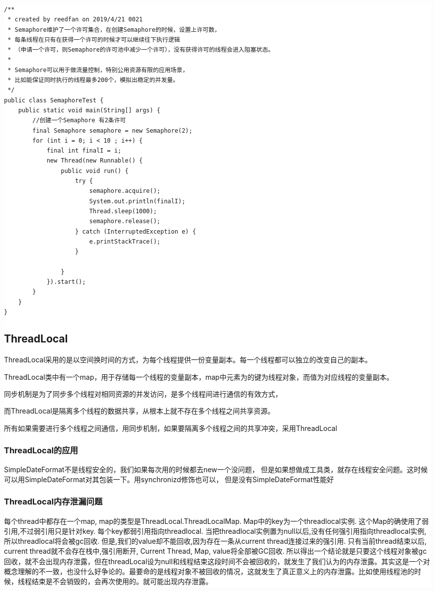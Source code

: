 
```
/**
 * created by reedfan on 2019/4/21 0021
 * Semaphore维护了一个许可集合，在创建Semaphore的时候，设置上许可数，
 * 每条线程在只有在获得一个许可的时候才可以继续往下执行逻辑
 * （申请一个许可，则Semaphore的许可池中减少一个许可），没有获得许可的线程会进入阻塞状态。
 *
 * Semaphore可以用于做流量控制，特别公用资源有限的应用场景，
 * 比如能保证同时执行的线程最多200个，模拟出稳定的并发量。
 */
public class SemaphoreTest {
    public static void main(String[] args) {
        //创建一个Semaphore 有2条许可
        final Semaphore semaphore = new Semaphore(2);
        for (int i = 0; i < 10 ; i++) {
            final int finalI = i;
            new Thread(new Runnable() {
                public void run() {
                    try {
                        semaphore.acquire();
                        System.out.println(finalI);
                        Thread.sleep(1000);
                        semaphore.release();
                    } catch (InterruptedException e) {
                        e.printStackTrace();
                    }

                }
            }).start();
        }
    }
}
```

## ThreadLocal

ThreadLocal采用的是以空间换时间的方式，为每个线程提供一份变量副本。每一个线程都可以独立的改变自己的副本。

ThreadLocal类中有一个map，用于存储每一个线程的变量副本，map中元素为的键为线程对象，而值为对应线程的变量副本。

同步机制是为了同步多个线程对相同资源的并发访问，是多个线程间进行通信的有效方式，

而ThreadLocal是隔离多个线程的数据共享，从根本上就不存在多个线程之间共享资源。

所有如果需要进行多个线程之间通信，用同步机制，如果要隔离多个线程之间的共享冲突，采用ThreadLocal

### ThreadLocal的应用
SimpleDateFormat不是线程安全的，我们如果每次用的时候都去new一个没问题，
但是如果想做成工具类，就存在线程安全问题。这时候可以用SimpleDateFormat对其包装一下。用synchronizd修饰也可以，
但是没有SimpleDateFormat性能好


### ThreadLocal内存泄漏问题
每个thread中都存在一个map, map的类型是ThreadLocal.ThreadLocalMap. Map中的key为一个threadlocal实例. 这个Map的确使用了弱引用,不过弱引用只是针对key. 每个key都弱引用指向threadlocal. 当把threadlocal实例置为null以后,没有任何强引用指向threadlocal实例,所以threadlocal将会被gc回收. 但是,我们的value却不能回收,因为存在一条从current thread连接过来的强引用. 只有当前thread结束以后, current thread就不会存在栈中,强引用断开, Current Thread, Map, value将全部被GC回收.
所以得出一个结论就是只要这个线程对象被gc回收，就不会出现内存泄露，但在threadLocal设为null和线程结束这段时间不会被回收的，就发生了我们认为的内存泄露。其实这是一个对概念理解的不一致，也没什么好争论的。最要命的是线程对象不被回收的情况，这就发生了真正意义上的内存泄露。比如使用线程池的时候，线程结束是不会销毁的，会再次使用的。就可能出现内存泄露。
